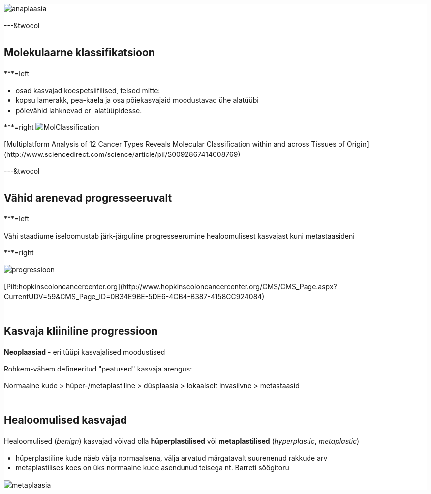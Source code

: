 ![anaplaasia](http://upload.wikimedia.org/wikipedia/commons/thumb/8/83/Serous_carcinoma_2a_-_cytology.jpg/300px-Serous_carcinoma_2a_-_cytology.jpg)

---&twocol
## Molekulaarne klassifikatsioon

***=left

- osad kasvajad koespetsiifilised, teised mitte:
- kopsu lamerakk, pea-kaela ja osa põiekasvajaid moodustavad ühe alatüübi
- põievähid lahknevad eri alatüüpidesse.


***=right
![MolClassification](http://www.cell.com/cms/attachment/2035837326/2051298972/fx1.jpg)

<footer class="source">[Multiplatform Analysis of 12 Cancer Types Reveals Molecular Classification within and across Tissues of Origin](http://www.sciencedirect.com/science/article/pii/S0092867414008769)</footer>

---&twocol
## Vähid arenevad progresseeruvalt

***=left

Vähi staadiume iseloomustab järk-järguline progresseerumine healoomulisest kasvajast kuni metastaasideni

***=right

![progressioon](http://www.hopkinscoloncancercenter.org/Upload/200812051423_11416_000.jpg)


<footer class="source">[Pilt:hopkinscoloncancercenter.org](http://www.hopkinscoloncancercenter.org/CMS/CMS_Page.aspx?CurrentUDV=59&CMS_Page_ID=0B34E9BE-5DE6-4CB4-B387-4158CC924084)</footer>


---
## Kasvaja kliiniline progressioon

**Neoplaasiad** - eri tüüpi kasvajalised moodustised

Rohkem-vähem defineeritud "peatused" kasvaja arengus:

Normaalne kude > hüper-/metaplastiline > düsplaasia > lokaalselt invasiivne > metastaasid

---
## Healoomulised kasvajad

Healoomulised (*benign*) kasvajad võivad olla **hüperplastilised** või **metaplastilised** (*hyperplastic*, *metaplastic*)
- hüperplastiline kude näeb välja normaalsena, välja arvatud märgatavalt suurenenud rakkude arv
- metaplastilises koes on üks normaalne kude asendunud teisega nt. Barreti söögitoru

![metaplaasia](http://upload.wikimedia.org/wikipedia/commons/thumb/8/86/Barretts_esophagus.jpg/345px-Barretts_esophagus.jpg)
